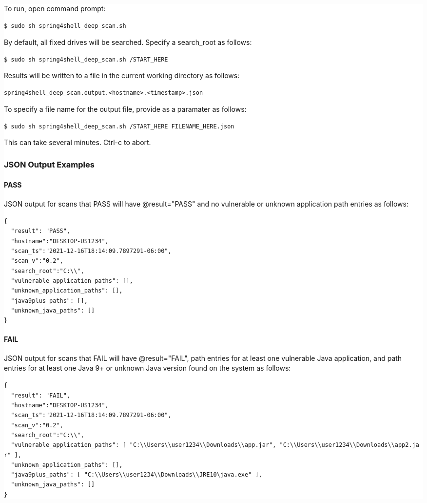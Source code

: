 To run, open command prompt:

```
$ sudo sh spring4shell_deep_scan.sh
```

By default, all fixed drives will be searched. Specify a search_root as follows:

```
$ sudo sh spring4shell_deep_scan.sh /START_HERE
```

Results will be written to a file in the current working directory as follows:

```
spring4shell_deep_scan.output.<hostname>.<timestamp>.json
```

To specify a file name for the output file, provide as a paramater as follows:

```
$ sudo sh spring4shell_deep_scan.sh /START_HERE FILENAME_HERE.json
```
     
This can take several minutes. Ctrl-c to abort.


### JSON Output Examples

#### PASS

JSON output for scans that PASS will have @result="PASS" and no vulnerable
or unknown application path entries as follows:

```
{
  "result": "PASS",
  "hostname":"DESKTOP-US1234", 
  "scan_ts":"2021-12-16T18:14:09.7897291-06:00", 
  "scan_v":"0.2", 
  "search_root":"C:\\",
  "vulnerable_application_paths": [],
  "unknown_application_paths": [],
  "java9plus_paths": [],
  "unknown_java_paths": []
}
```

#### FAIL

JSON output for scans that FAIL will have @result="FAIL", path entries for
at least one vulnerable Java application, and path entries for at least one
Java 9+ or unknown Java version found on the system as follows:

```
{
  "result": "FAIL",
  "hostname":"DESKTOP-US1234", 
  "scan_ts":"2021-12-16T18:14:09.7897291-06:00", 
  "scan_v":"0.2", 
  "search_root":"C:\\",
  "vulnerable_application_paths": [ "C:\\Users\\user1234\\Downloads\\app.jar", "C:\\Users\\user1234\\Downloads\\app2.jar" ],
  "unknown_application_paths": [],
  "java9plus_paths": [ "C:\\Users\\user1234\\Downloads\\JRE10\java.exe" ],
  "unknown_java_paths": []
}
```
